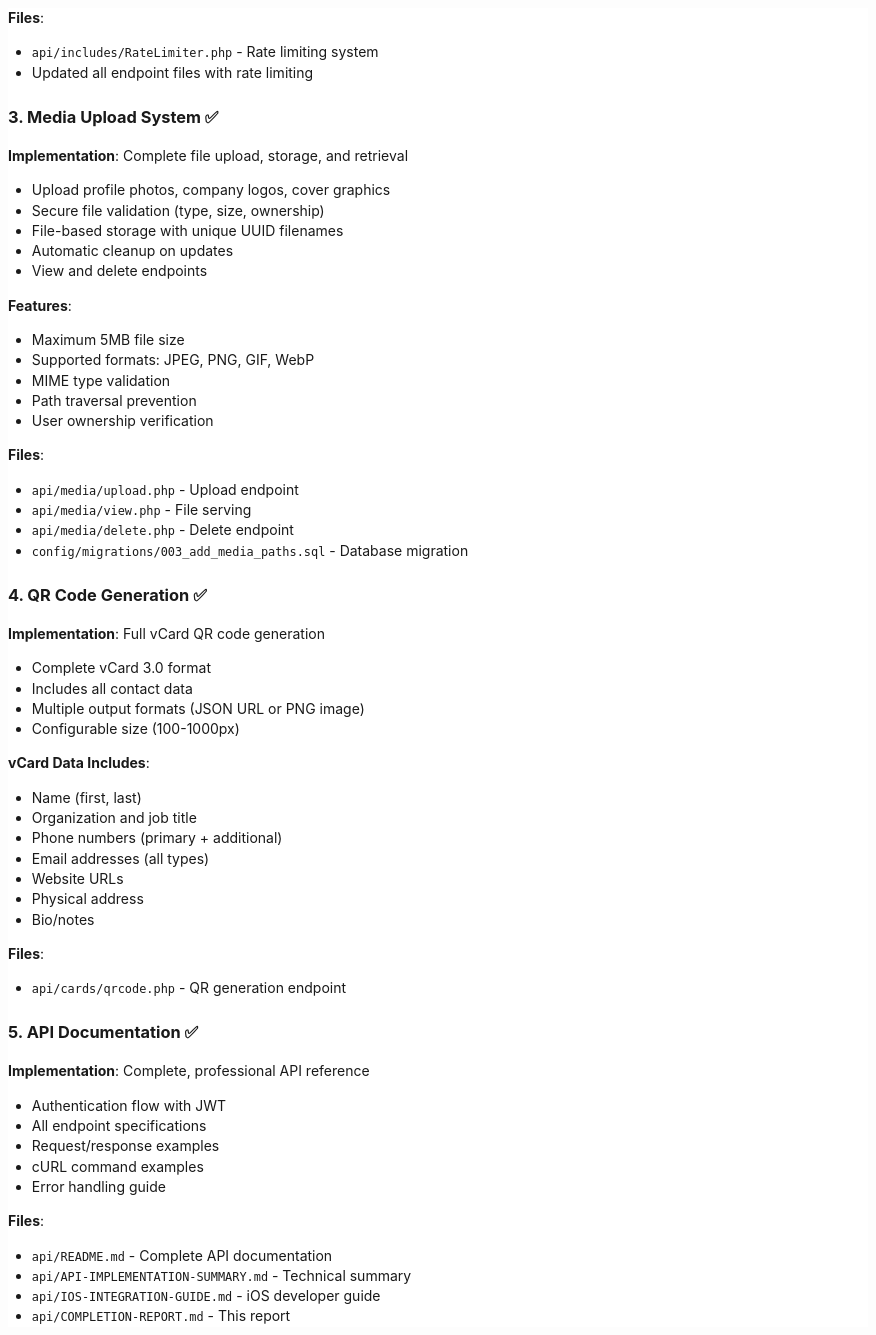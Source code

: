 **Files**:
- `api/includes/RateLimiter.php` - Rate limiting system
- Updated all endpoint files with rate limiting

### 3. Media Upload System ✅
**Implementation**: Complete file upload, storage, and retrieval
- Upload profile photos, company logos, cover graphics
- Secure file validation (type, size, ownership)
- File-based storage with unique UUID filenames
- Automatic cleanup on updates
- View and delete endpoints

**Features**:
- Maximum 5MB file size
- Supported formats: JPEG, PNG, GIF, WebP
- MIME type validation
- Path traversal prevention
- User ownership verification

**Files**:
- `api/media/upload.php` - Upload endpoint
- `api/media/view.php` - File serving
- `api/media/delete.php` - Delete endpoint
- `config/migrations/003_add_media_paths.sql` - Database migration

### 4. QR Code Generation ✅
**Implementation**: Full vCard QR code generation
- Complete vCard 3.0 format
- Includes all contact data
- Multiple output formats (JSON URL or PNG image)
- Configurable size (100-1000px)

**vCard Data Includes**:
- Name (first, last)
- Organization and job title
- Phone numbers (primary + additional)
- Email addresses (all types)
- Website URLs
- Physical address
- Bio/notes

**Files**:
- `api/cards/qrcode.php` - QR generation endpoint

### 5. API Documentation ✅
**Implementation**: Complete, professional API reference
- Authentication flow with JWT
- All endpoint specifications
- Request/response examples
- cURL command examples
- Error handling guide

**Files**:
- `api/README.md` - Complete API documentation
- `api/API-IMPLEMENTATION-SUMMARY.md` - Technical summary
- `api/IOS-INTEGRATION-GUIDE.md` - iOS developer guide
- `api/COMPLETION-REPORT.md` - This report

